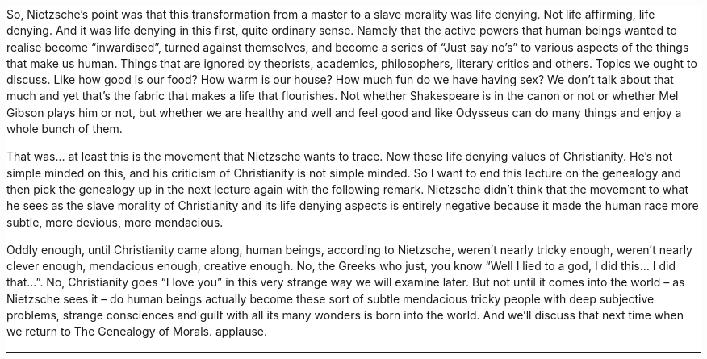 So, Nietzsche’s point was that this transformation from a master to a slave morality was life denying. Not life affirming, life denying. And it was life denying in this first, quite ordinary sense. Namely that the active powers that human beings wanted to realise become “inwardised”, turned against themselves, and become a series of “Just say no’s” to various aspects of the things that make us human. Things that are ignored by theorists, academics, philosophers, literary critics and others. Topics we ought to discuss. Like how good is our food? How warm is our house? How much fun do we have having sex? We don’t talk about that much and yet that’s the fabric that makes a life that flourishes. Not whether Shakespeare is in the canon or not or whether Mel Gibson plays him or not, but whether we are healthy and well and feel good and like Odysseus can do many things and enjoy a whole bunch of them.

That was… at least this is the movement that Nietzsche wants to trace. Now these life denying values of Christianity. He’s not simple minded on this, and his criticism of Christianity is not simple minded. So I want to end this lecture on the genealogy and then pick the genealogy up in the next lecture again with the following remark. Nietzsche didn’t think that the movement to what he sees as the slave morality of Christianity and its life denying aspects is entirely negative because it made the human race more subtle, more devious, more mendacious.

Oddly enough, until Christianity came along, human beings, according to Nietzsche, weren’t nearly tricky enough, weren’t nearly clever enough, mendacious enough, creative enough. No, the Greeks who just, you know “Well I lied to a god, I did this… I did that…”. No, Christianity goes “I love you” in this very strange way we will examine later. But not until it comes into the world – as Nietzsche sees it – do human beings actually become these sort of subtle mendacious tricky people with deep subjective problems, strange consciences and guilt with all its many wonders is born into the world. And we’ll discuss that next time when we return to The Genealogy of Morals. applause.
___
